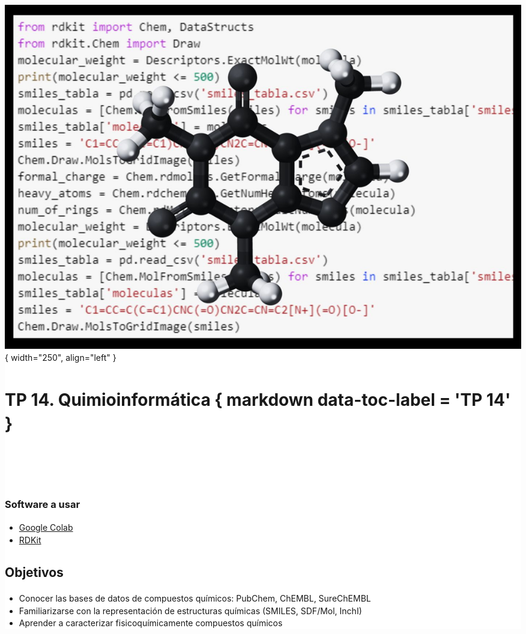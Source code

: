 ![Image](img/banner.jpg){ width="250", align="left" }

# **TP 14**. Quimioinformática { markdown data-toc-label = 'TP 14' }

<br>
<br>
<br>




### Software a usar
* [Google Colab](https://colab.research.google.com/)
* [RDKit](https://www.rdkit.org/docs/GettingStartedInPython.html)




## Objetivos

* Conocer las bases de datos de compuestos químicos: PubChem, ChEMBL, SureChEMBL
* Familiarizarse con la representación de estructuras químicas (SMILES, SDF/Mol, InchI)
* Aprender a caracterizar fisicoquímicamente compuestos químicos
